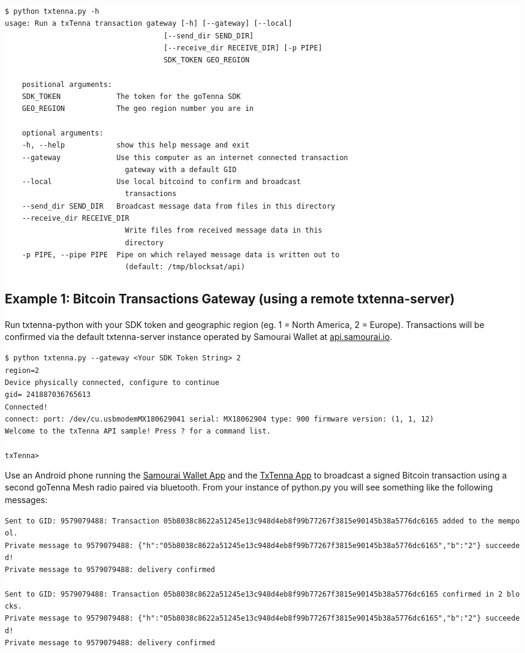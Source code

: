     $ python txtenna.py -h
    usage: Run a txTenna transaction gateway [-h] [--gateway] [--local]
                                         [--send_dir SEND_DIR]
                                         [--receive_dir RECEIVE_DIR] [-p PIPE]
                                         SDK_TOKEN GEO_REGION

        positional arguments:
        SDK_TOKEN             The token for the goTenna SDK
        GEO_REGION            The geo region number you are in

        optional arguments:
        -h, --help            show this help message and exit
        --gateway             Use this computer as an internet connected transaction
                                gateway with a default GID
        --local               Use local bitcoind to confirm and broadcast
                                transactions
        --send_dir SEND_DIR   Broadcast message data from files in this directory
        --receive_dir RECEIVE_DIR
                                Write files from received message data in this
                                directory
        -p PIPE, --pipe PIPE  Pipe on which relayed message data is written out to
                                (default: /tmp/blocksat/api)
    
## Example 1: Bitcoin Transactions Gateway (using a remote txtenna-server)

Run txtenna-python with your SDK token and geographic region (eg. 1 = North America, 2 = Europe). Transactions will be confirmed via the default txtenna-server instance operated by Samourai Wallet at [api.samourai.io](https://api.samourai.io).
    
    $ python txtenna.py --gateway <Your SDK Token String> 2
    region=2
    Device physically connected, configure to continue
    gid= 241887036765613
    Connected!
    connect: port: /dev/cu.usbmodemMX180629041 serial: MX18062904 type: 900 firmware version: (1, 1, 12)
    Welcome to the txTenna API sample! Press ? for a command list.

    txTenna>

Use an Android phone running the [Samourai Wallet App](SamouraiWallet.com) and the [TxTenna App](txtenna.com) to broadcast a signed Bitcoin transaction using a second goTenna Mesh radio paired via bluetooth. From your instance of python.py you will see something like the following messages:

    Sent to GID: 9579079488: Transaction 05b8038c8622a51245e13c948d4eb8f99b77267f3815e90145b38a5776dc6165 added to the mempool.
    Private message to 9579079488: {"h":"05b8038c8622a51245e13c948d4eb8f99b77267f3815e90145b38a5776dc6165","b":"2"} succeeded!
    Private message to 9579079488: delivery confirmed
    
    Sent to GID: 9579079488: Transaction 05b8038c8622a51245e13c948d4eb8f99b77267f3815e90145b38a5776dc6165 confirmed in 2 blocks.
    Private message to 9579079488: {"h":"05b8038c8622a51245e13c948d4eb8f99b77267f3815e90145b38a5776dc6165","b":"2"} succeeded!
    Private message to 9579079488: delivery confirmed
    